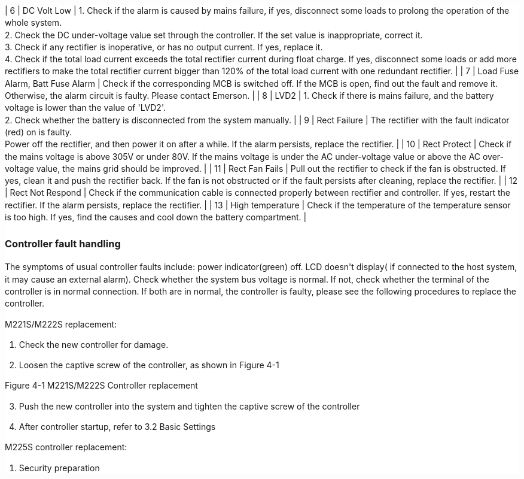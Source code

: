 | 6     | DC Volt Low                      | 1. Check if the alarm is caused by mains failure, if yes, disconnect some loads to prolong the operation of the whole system.<br/>2. Check the DC under-voltage value set through the controller. If the set value is inappropriate, correct it.<br/>3. Check if any rectifier is inoperative, or has no output current. If yes, replace it.<br/>4. Check if the total load current exceeds the total rectifier current during float charge. If yes, disconnect some loads or add more rectifiers to make the total rectifier current bigger than 120% of the total load current with one redundant rectifier. |
| 7     | Load Fuse Alarm, Batt Fuse Alarm | Check if the corresponding MCB is switched off. If the MCB is open, find out the fault and remove it. Otherwise, the alarm circuit is faulty. Please contact Emerson.                                                                                                                                                                                                                                                                                                                                                                                                                                          |
| 8     | LVD2                             | 1. Check if there is mains failure, and the battery voltage is lower than the value of 'LVD2'.<br/>2. Check whether the battery is disconnected from the system manually.                                                                                                                                                                                                                                                                                                                                                                                                                                      |
| 9     | Rect Failure                     | The rectifier with the fault indicator (red) on is faulty.<br/>Power off the rectifier, and then power it on after a while. If the alarm persists, replace the rectifier.                                                                                                                                                                                                                                                                                                                                                                                                                                      |
| 10    | Rect Protect                     | Check if the mains voltage is above 305V or under 80V. If the mains voltage is under the AC under-voltage value or above the AC over-voltage value, the mains grid should be improved.                                                                                                                                                                                                                                                                                                                                                                                                                         |
| 11    | Rect Fan Fails                   | Pull out the rectifier to check if the fan is obstructed. If yes, clean it and push the rectifier back. If the fan is not obstructed or if the fault persists after cleaning, replace the rectifier.                                                                                                                                                                                                                                                                                                                                                                                                           |
| 12    | Rect Not Respond                 | Check if the communication cable is connected properly between rectifier and controller. If yes, restart the rectifier. If the alarm persists, replace the rectifier.                                                                                                                                                                                                                                                                                                                                                                                                                                          |
| 13    | High temperature                 | Check if the temperature of the temperature sensor is too high. If yes, find the causes and cool down the battery compartment.                                                                                                                                                                                                                                                                                                                                                                                                                                                                                 |


### Controller fault handling

The symptoms of usual controller faults include: power indicator(green) off. LCD doesn't display( if connected to the host system, it may cause an external alarm). Check whether the system bus voltage is normal. If not, check whether the terminal of the controller is in normal connection. If both are in normal, the controller is faulty, please see the following procedures to replace the controller.

M221S/M222S replacement:
1. Check the new controller for damage.

2. Loosen the captive screw of the controller, as shown in Figure 4-1

Figure 4-1 M221S/M222S Controller replacement

3. Push the new controller into the system and tighten the captive screw of the controller

4. After controller startup, refer to 3.2 Basic Settings

M225S controller replacement:
1. Security preparation